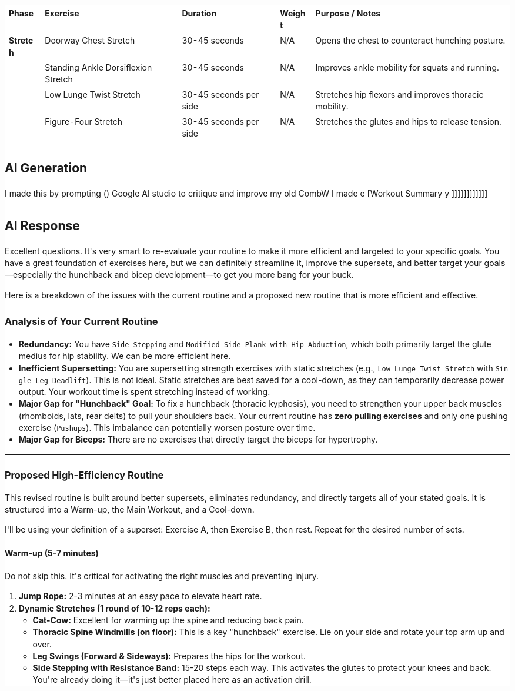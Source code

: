 | Phase       | Exercise                            | Duration               | Weight | Purpose / Notes                                       |
| :---------- | :---------------------------------- | :--------------------- | :----- | :---------------------------------------------------- |
| **Stretch** | Doorway Chest Stretch               | 30-45 seconds          | N/A    | Opens the chest to counteract hunching posture.       |
|             | Standing Ankle Dorsiflexion Stretch | 30-45 seconds          | N/A    | Improves ankle mobility for squats and running.       |
|             | Low Lunge Twist Stretch             | 30-45 seconds per side | N/A    | Stretches hip flexors and improves thoracic mobility. |
|             | Figure-Four Stretch                 | 30-45 seconds per side | N/A    | Stretches the glutes and hips to release tension.     |

## AI Generation
I made this by prompting () Google AI studio to critique and improve  my old CombW I made e [Workout Summary y  ]]]]]]]]]]]]
## AI Response
Excellent questions. It's very smart to re-evaluate your routine to make it more efficient and targeted to your specific goals. You have a great foundation of exercises here, but we can definitely streamline it, improve the supersets, and better target your goals—especially the hunchback and bicep development—to get you more bang for your buck.

Here is a breakdown of the issues with the current routine and a proposed new routine that is more efficient and effective.

### Analysis of Your Current Routine

*   **Redundancy:** You have `Side Stepping` and `Modified Side Plank with Hip Abduction`, which both primarily target the glute medius for hip stability. We can be more efficient here.
*   **Inefficient Supersetting:** You are supersetting strength exercises with static stretches (e.g., `Low Lunge Twist Stretch` with `Single Leg Deadlift`). This is not ideal. Static stretches are best saved for a cool-down, as they can temporarily decrease power output. Your workout time is spent stretching instead of working.
*   **Major Gap for "Hunchback" Goal:** To fix a hunchback (thoracic kyphosis), you need to strengthen your upper back muscles (rhomboids, lats, rear delts) to pull your shoulders back. Your current routine has **zero pulling exercises** and only one pushing exercise (`Pushups`). This imbalance can potentially worsen posture over time.
*   **Major Gap for Biceps:** There are no exercises that directly target the biceps for hypertrophy.

---

### Proposed High-Efficiency Routine

This revised routine is built around better supersets, eliminates redundancy, and directly targets all of your stated goals. It is structured into a Warm-up, the Main Workout, and a Cool-down.

I'll be using your definition of a superset: Exercise A, then Exercise B, then rest. Repeat for the desired number of sets.

#### **Warm-up (5-7 minutes)**

Do not skip this. It's critical for activating the right muscles and preventing injury.

1.  **Jump Rope:** 2-3 minutes at an easy pace to elevate heart rate.
2.  **Dynamic Stretches (1 round of 10-12 reps each):**
    *   **Cat-Cow:** Excellent for warming up the spine and reducing back pain.
    *   **Thoracic Spine Windmills (on floor):** This is a key "hunchback" exercise. Lie on your side and rotate your top arm up and over.
    *   **Leg Swings (Forward & Sideways):** Prepares the hips for the workout.
    *   **Side Stepping with Resistance Band:** 15-20 steps each way. This activates the glutes to protect your knees and back. You're already doing it—it's just better placed here as an activation drill.
